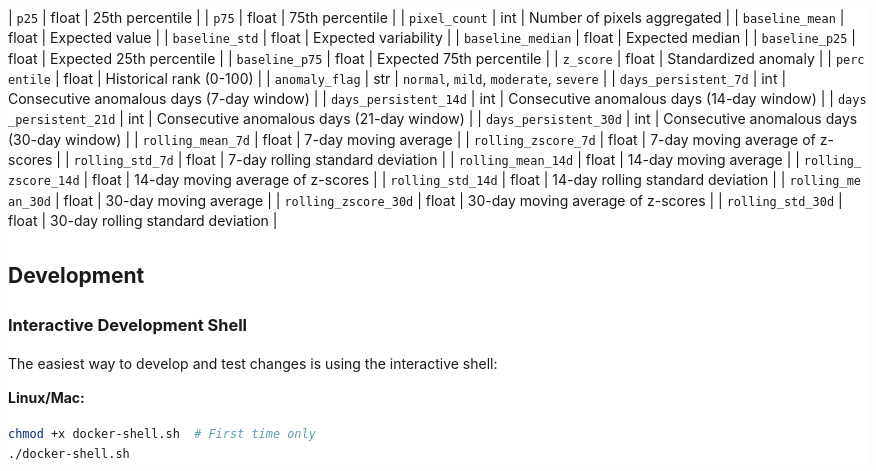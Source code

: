 | `p25` | float | 25th percentile |
| `p75` | float | 75th percentile |
| `pixel_count` | int | Number of pixels aggregated |
| `baseline_mean` | float | Expected value |
| `baseline_std` | float | Expected variability |
| `baseline_median` | float | Expected median |
| `baseline_p25` | float | Expected 25th percentile |
| `baseline_p75` | float | Expected 75th percentile |
| `z_score` | float | Standardized anomaly |
| `percentile` | float | Historical rank (0-100) |
| `anomaly_flag` | str | `normal`, `mild`, `moderate`, `severe` |
| `days_persistent_7d` | int | Consecutive anomalous days (7-day window) |
| `days_persistent_14d` | int | Consecutive anomalous days (14-day window) |
| `days_persistent_21d` | int | Consecutive anomalous days (21-day window) |
| `days_persistent_30d` | int | Consecutive anomalous days (30-day window) |
| `rolling_mean_7d` | float | 7-day moving average |
| `rolling_zscore_7d` | float | 7-day moving average of z-scores |
| `rolling_std_7d` | float | 7-day rolling standard deviation |
| `rolling_mean_14d` | float | 14-day moving average |
| `rolling_zscore_14d` | float | 14-day moving average of z-scores |
| `rolling_std_14d` | float | 14-day rolling standard deviation |
| `rolling_mean_30d` | float | 30-day moving average |
| `rolling_zscore_30d` | float | 30-day moving average of z-scores |
| `rolling_std_30d` | float | 30-day rolling standard deviation |

## Development

### Interactive Development Shell

The easiest way to develop and test changes is using the interactive shell:

**Linux/Mac:**
```bash
chmod +x docker-shell.sh  # First time only
./docker-shell.sh
```
